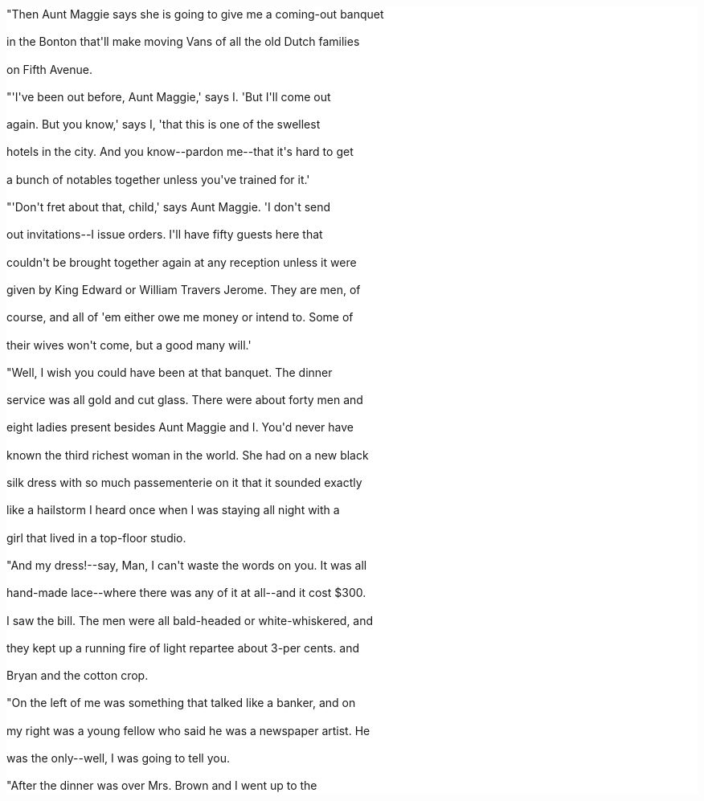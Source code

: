 "Then Aunt Maggie says she is going to give me a coming-out banquet

in the Bonton that'll make moving Vans of all the old Dutch families

on Fifth Avenue.



"'I've been out before, Aunt Maggie,' says I. 'But I'll come out

again. But you know,' says I, 'that this is one of the swellest

hotels in the city. And you know--pardon me--that it's hard to get

a bunch of notables together unless you've trained for it.'



"'Don't fret about that, child,' says Aunt Maggie. 'I don't send

out invitations--I issue orders. I'll have fifty guests here that

couldn't be brought together again at any reception unless it were

given by King Edward or William Travers Jerome. They are men, of

course, and all of 'em either owe me money or intend to. Some of

their wives won't come, but a good many will.'



"Well, I wish you could have been at that banquet. The dinner

service was all gold and cut glass. There were about forty men and

eight ladies present besides Aunt Maggie and I. You'd never have

known the third richest woman in the world. She had on a new black

silk dress with so much passementerie on it that it sounded exactly

like a hailstorm I heard once when I was staying all night with a

girl that lived in a top-floor studio.



"And my dress!--say, Man, I can't waste the words on you. It was all

hand-made lace--where there was any of it at all--and it cost $300.

I saw the bill. The men were all bald-headed or white-whiskered, and

they kept up a running fire of light repartee about 3-per cents. and

Bryan and the cotton crop.



"On the left of me was something that talked like a banker, and on

my right was a young fellow who said he was a newspaper artist. He

was the only--well, I was going to tell you.



"After the dinner was over Mrs. Brown and I went up to the
